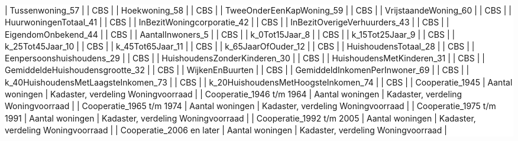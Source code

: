 | Tussenwoning_57                             |                                                                                                                     | CBS                                |
| Hoekwoning_58                               |                                                                                                                     | CBS                                |
| TweeOnderEenKapWoning_59                    |                                                                                                                     | CBS                                |
| VrijstaandeWoning_60                        |                                                                                                                     | CBS                                |
| HuurwoningenTotaal_41                       |                                                                                                                     | CBS                                |
| InBezitWoningcorporatie_42                  |                                                                                                                     | CBS                                |
| InBezitOverigeVerhuurders_43                |                                                                                                                     | CBS                                |
| EigendomOnbekend_44                         |                                                                                                                     | CBS                                |
| AantalInwoners_5                            |                                                                                                                     | CBS                                |
| k_0Tot15Jaar_8                              |                                                                                                                     | CBS                                |
| k_15Tot25Jaar_9                             |                                                                                                                     | CBS                                |
| k_25Tot45Jaar_10                            |                                                                                                                     | CBS                                |
| k_45Tot65Jaar_11                            |                                                                                                                     | CBS                                |
| k_65JaarOfOuder_12                          |                                                                                                                     | CBS                                |
| HuishoudensTotaal_28                        |                                                                                                                     | CBS                                |
| Eenpersoonshuishoudens_29                   |                                                                                                                     | CBS                                |
| HuishoudensZonderKinderen_30                |                                                                                                                     | CBS                                |
| HuishoudensMetKinderen_31                   |                                                                                                                     | CBS                                |
| GemiddeldeHuishoudensgrootte_32             |                                                                                                                     | CBS                                |
| WijkenEnBuurten                             |                                                                                                                     | CBS                                |
| GemiddeldInkomenPerInwoner_69               |                                                                                                                     | CBS                                |
| k_40HuishoudensMetLaagsteInkomen_73         |                                                                                                                     | CBS                                |
| k_20HuishoudensMetHoogsteInkomen_74         |                                                                                                                     | CBS                                |
| Cooperatie_1945                             |  Aantal woningen                                                                                                                   | Kadaster, verdeling Woningvoorraad |
| Cooperatie_1946 t/m 1964                    |  Aantal woningen                                                                                                                   | Kadaster, verdeling Woningvoorraad |
| Cooperatie_1965 t/m 1974                    |  Aantal woningen                                                                                                                   | Kadaster, verdeling Woningvoorraad |
| Cooperatie_1975 t/m 1991                    |  Aantal woningen                                                                                                                   | Kadaster, verdeling Woningvoorraad |
| Cooperatie_1992 t/m 2005                    |  Aantal woningen                                                                                                                   | Kadaster, verdeling Woningvoorraad |
| Cooperatie_2006 en later                    |  Aantal woningen                                                                                                                   | Kadaster, verdeling Woningvoorraad |